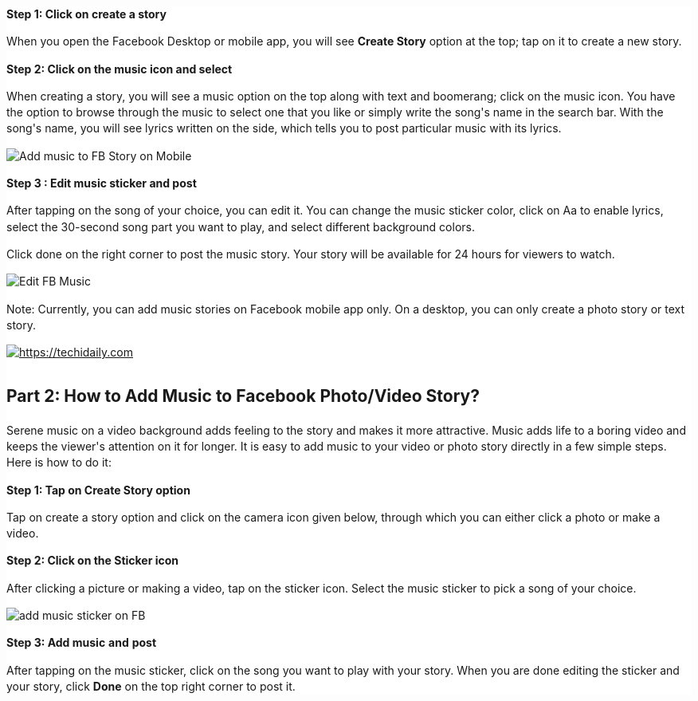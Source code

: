 **Step 1: Click on create a story**

When you open the Facebook Desktop or mobile app, you will see   **Create Story** option at the top; tap on it to create a new story.

**Step 2: Click on the music icon and select**

When creating a story, you will see a music option on the top along with text and boomerang; click on the music icon. You have the option to browse through the music to select one that you like or simply write the song's name in the search bar. With the song's name, you will see lyrics written on the side, which tells you to post particular music with its lyrics.

![Add music to FB Story on Mobile](https://images.wondershare.com/filmora/article-images/add-music-to-facebook-story.jpg)

 **Step 3 : Edit music sticker and post**

After tapping on the song of your choice, you can edit it. You can change the music sticker color, click on Aa to enable lyrics, select the 30-second song part you want to play, and select different background colors.

Click done on the right corner to post the music story. Your story will be available for 24 hours for viewers to watch.

![Edit FB Music](https://images.wondershare.com/filmora/article-images/edit-facebook-music-sticker.jpg)

Note: Currently, you can add music stories on Facebook mobile app only. On a desktop, you can only create a photo story or text story.


<a href="https://appsumo.8odi.net/c/5597632/2123749/7443" target="_top" id="2123749">
  <img src="//a.impactradius-go.com/display-ad/7443-2123749" border="0" alt="https://techidaily.com" width="728" height="90"/>
</a>
<img height="0" width="0" src="https://appsumo.8odi.net/i/5597632/2123749/7443" style="position:absolute;visibility:hidden;" border="0" />


## Part 2: How to Add Music to Facebook Photo/Video Story?

Serene music on a video background adds feeling to the story and makes it more attractive. Music adds life to a boring video and keeps the viewer's attention on it for longer. It is easy to add music to your video or photo story directly in a few simple steps. Here is how to do it:

 **Step 1: Tap on Create Story option**

Tap on create a story option and click on the camera icon given below, through which you can either click a photo or make a video.

**Step 2: Click on the Sticker icon**

After clicking a picture or making a video, tap on the sticker icon. Select the music sticker to pick a song of your choice.

![add music sticker on FB](https://images.wondershare.com/filmora/article-images/add-music-sticker-facebook.jpg)

 **Step 3: Add music**   **and**   **post**

After tapping on the music sticker, click on the song you want to play with your story. When you are done editing the sticker and your story, click   **Done** on the top right corner to post it.
